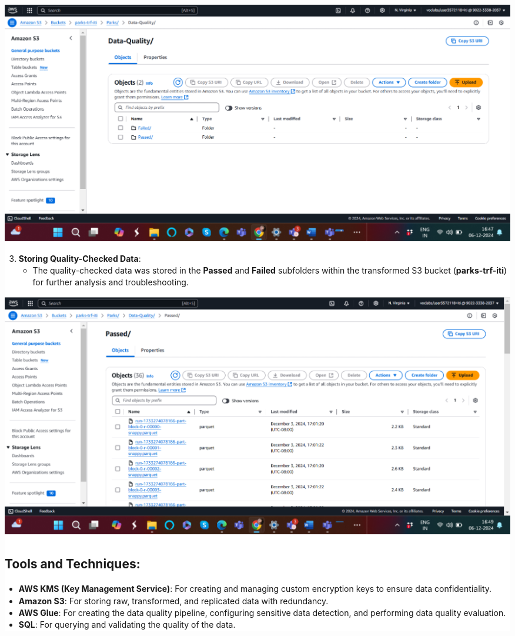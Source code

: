 ![Alt text](https://github.com/itijain127/aws-data-anlaysis-iti/blob/main/Images%20Project-2/Figure%2014%20(Data%20Quality%20folder%20created%20in%20transform%20bucket).png)

3. **Storing Quality-Checked Data**: 
   - The quality-checked data was stored in the **Passed** and **Failed** subfolders within the transformed S3 bucket (**parks-trf-iti**) for further analysis and troubleshooting.
  
![Alt text](https://github.com/itijain127/aws-data-anlaysis-iti/blob/main/Images%20Project-2/Figure%2015%20(Result%20of%20passed%20quality%20data%20stored%20in%20S3).png)

## Tools and Techniques:
- **AWS KMS (Key Management Service)**: For creating and managing custom encryption keys to ensure data confidentiality.
- **Amazon S3**: For storing raw, transformed, and replicated data with redundancy.
- **AWS Glue**: For creating the data quality pipeline, configuring sensitive data detection, and performing data quality evaluation.
- **SQL**: For querying and validating the quality of the data.
